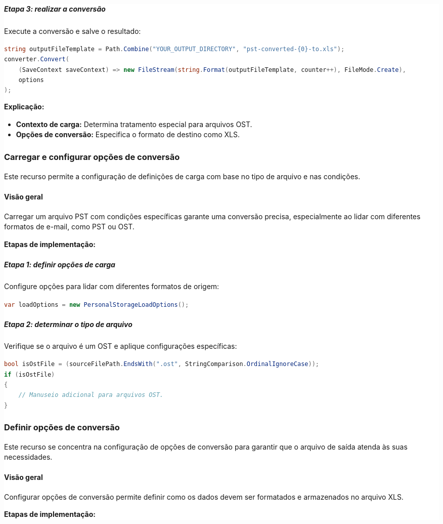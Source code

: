 ##### Etapa 3: realizar a conversão
Execute a conversão e salve o resultado:

```csharp
string outputFileTemplate = Path.Combine("YOUR_OUTPUT_DIRECTORY", "pst-converted-{0}-to.xls");
converter.Convert(
    (SaveContext saveContext) => new FileStream(string.Format(outputFileTemplate, counter++), FileMode.Create),
    options
);
```

**Explicação:**
- **Contexto de carga:** Determina tratamento especial para arquivos OST.
- **Opções de conversão:** Especifica o formato de destino como XLS.

### Carregar e configurar opções de conversão

Este recurso permite a configuração de definições de carga com base no tipo de arquivo e nas condições.

#### Visão geral
Carregar um arquivo PST com condições específicas garante uma conversão precisa, especialmente ao lidar com diferentes formatos de e-mail, como PST ou OST.

**Etapas de implementação:**

##### Etapa 1: definir opções de carga
Configure opções para lidar com diferentes formatos de origem:

```csharp
var loadOptions = new PersonalStorageLoadOptions();
```

##### Etapa 2: determinar o tipo de arquivo
Verifique se o arquivo é um OST e aplique configurações específicas:

```csharp
bool isOstFile = (sourceFilePath.EndsWith(".ost", StringComparison.OrdinalIgnoreCase));
if (isOstFile)
{
    // Manuseio adicional para arquivos OST.
}
```

### Definir opções de conversão

Este recurso se concentra na configuração de opções de conversão para garantir que o arquivo de saída atenda às suas necessidades.

#### Visão geral
Configurar opções de conversão permite definir como os dados devem ser formatados e armazenados no arquivo XLS.

**Etapas de implementação:**
